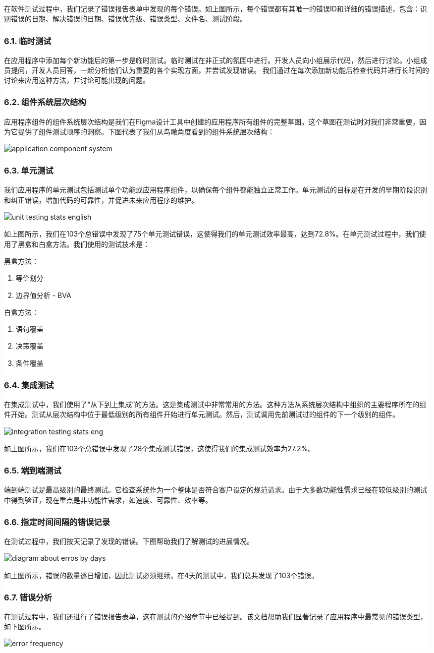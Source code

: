 <p>在软件测试过程中，我们记录了错误报告表单中发现的每个错误。如上图所示，每个错误都有其唯一的错误ID和详细的错误描述，包含：识别错误的日期、解决错误的日期、错误优先级、错误类型、文件名、测试阶段。</p>

<h3>6.1. 临时测试</h3>
<p>在应用程序中添加每个新功能后的第一步是临时测试。临时测试在非正式的氛围中进行。开发人员向小组展示代码，然后进行讨论。小组成员提问，开发人员回答，一起分析他们认为重要的各个实现方面，并尝试发现错误。
我们通过在每次添加新功能后检查代码并进行长时间的讨论来应用这种方法，并讨论可能出现的问题。</p>

<h3>6.2. 组件系统层次结构</h3>
<p>应用程序组件的组件系统层次结构是我们在Figma设计工具中创建的应用程序所有组件的完整草图。这个草图在测试时对我们非常重要，因为它提供了组件测试顺序的洞察。下图代表了我们从鸟瞰角度看到的组件系统层次结构：</p>

![application component system](https://github.com/Kuzma02/Electronics-eCommerce-Shop-With-Admin-Dashboard-NextJS-NodeJS/assets/138793624/6d4a009f-746e-4627-a0fd-acf6fc0f15de)

<h3>6.3. 单元测试</h3>
<p>我们应用程序的单元测试包括测试单个功能或应用程序组件，以确保每个组件都能独立正常工作。单元测试的目标是在开发的早期阶段识别和纠正错误，增加代码的可靠性，并促进未来应用程序的维护。</p>

![unit testing stats english](https://github.com/Kuzma02/Electronics-eCommerce-Shop-With-Admin-Dashboard-NextJS-NodeJS/assets/138793624/94ec4f61-698e-4954-ba35-1336e939864a)

<p>如上图所示，我们在103个总错误中发现了75个单元测试错误，这使得我们的单元测试效率最高，达到72.8%。在单元测试过程中，我们使用了黑盒和白盒方法。我们使用的测试技术是：</p>
<p>黑盒方法：</p>
<ol>
  <li><p>等价划分</p></li>
  <li><p>边界值分析 - BVA</p></li>
</ol>
<p>白盒方法：</p>
<ol>
  <li><p>语句覆盖</p></li>
  <li><p>决策覆盖</p></li>
  <li><p>条件覆盖</p></li>
</ol>

<h3>6.4. 集成测试</h3>
<p>在集成测试中，我们使用了“从下到上集成”的方法。这是集成测试中非常常用的方法。这种方法从系统层次结构中组织的主要程序所在的组件开始。测试从层次结构中位于最低级别的所有组件开始进行单元测试。然后，测试调用先前测试过的组件的下一个级别的组件。</p>

![integration testing stats eng](https://github.com/Kuzma02/Electronics-eCommerce-Shop-With-Admin-Dashboard-NextJS-NodeJS/assets/138793624/4375373b-b67d-4a11-bee4-ff55325c2db7)

<p>如上图所示，我们在103个总错误中发现了28个集成测试错误，这使得我们的集成测试效率为27.2%。</p>

<h3>6.5. 端到端测试</h3>
<p>端到端测试是最高级别的最终测试。它检查系统作为一个整体是否符合客户设定的规范请求。由于大多数功能性需求已经在较低级别的测试中得到验证，现在重点是非功能性需求，如速度、可靠性、效率等。</p>

<h3>6.6. 指定时间间隔的错误记录</h3>
<p>在测试过程中，我们按天记录了发现的错误。下图帮助我们了解测试的进展情况。</p>

![diagram about erros by days](https://github.com/Kuzma02/Electronics-eCommerce-Shop-With-Admin-Dashboard-NextJS-NodeJS/assets/138793624/1b99f3f8-d344-48a5-a973-6764b7e3f7bf)

<p>如上图所示，错误的数量逐日增加，因此测试必须继续。在4天的测试中，我们总共发现了103个错误。</p>

<h3>6.7. 错误分析</h3>
<p>在测试过程中，我们还进行了错误报告表单，这在测试的介绍章节中已经提到。该文档帮助我们显著记录了应用程序中最常见的错误类型，如下图所示。</p>

![error frequency](https://github.com/Kuzma02/Electronics-eCommerce-Shop-With-Admin-Dashboard-NextJS-NodeJS/assets/138793624/d90292b7-579d-4267-a88d-485ee70dc275)
